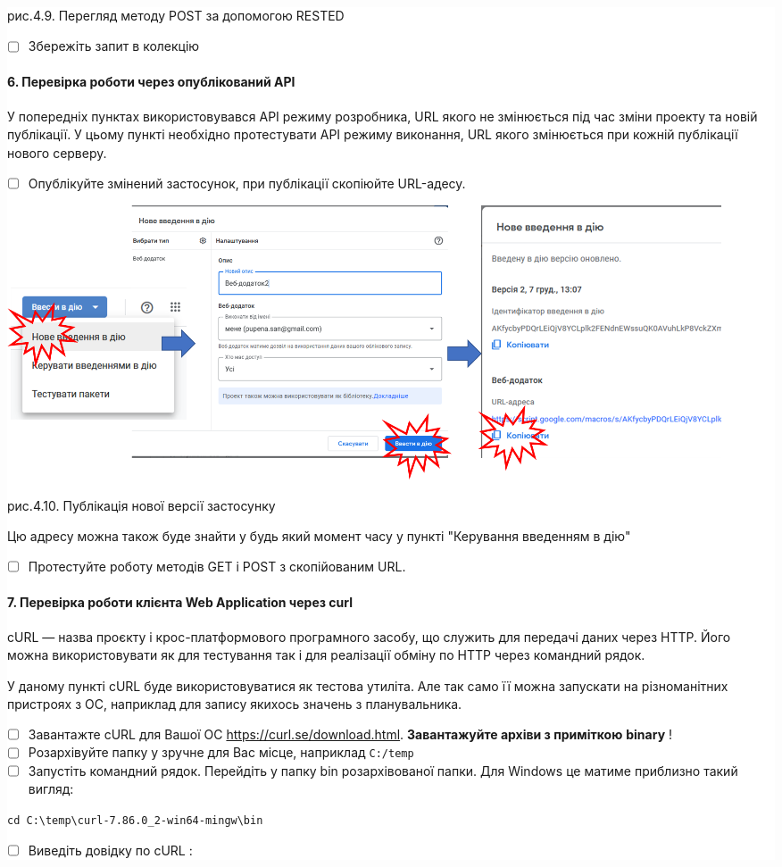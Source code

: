 рис.4.9. Перегляд методу POST за допомогою RESTED 

- [ ] Збережіть запит в колекцію

#### 6. Перевірка роботи через опублікований API

У попередніх пунктах використовувався API режиму розробника, URL якого не змінюється під час зміни проекту та новій публікації. У цьому пункті необхідно протестувати API режиму виконання, URL якого змінюється при кожній публікації нового серверу.    

- [ ] Опублікуйте змінений застосунок, при публікації скопіюйте URL-адесу. 

![image-20221207130922173](media4/image-20221207130922173.png)

рис.4.10. Публікація нової версії застосунку

Цю адресу можна також буде знайти у будь який момент часу у пункті "Керування введенням в дію"

- [ ] Протестуйте роботу методів GET і POST з скопійованим URL. 

#### 7. Перевірка роботи клієнта Web Application через curl

cURL — назва проєкту і крос-платформового програмного засобу, що служить для передачі даних через HTTP. Його можна використовувати як для тестування так і для реалізації обміну по HTTP через командний рядок.

У даному пункті cURL буде використовуватися як тестова утиліта. Але так само її можна запускати на різноманітних пристроях з ОС, наприклад для запису якихось значень з планувальника.

- [ ] Завантажте cURL для Вашої ОС https://curl.se/download.html. **Завантажуйте архіви з приміткою** **binary** ! 
- [ ] Розархівуйте папку у зручне для Вас місце, наприклад `C:/temp`
- [ ] Запустіть командний рядок. Перейдіть у папку bin розархівованої папки. Для Windows це матиме приблизно такий вигляд:

```shell
cd C:\temp\curl-7.86.0_2-win64-mingw\bin
```

- [ ] Виведіть довідку по cURL :
